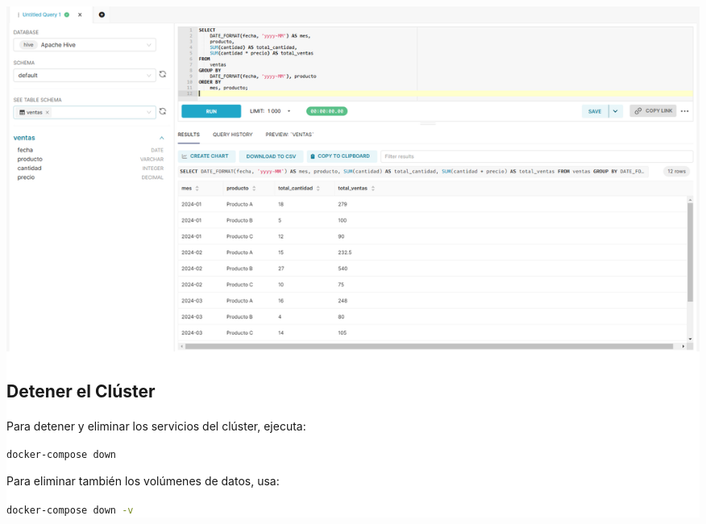 ![Consulta SQL en Power BI](./images/image-1.png)

## Detener el Clúster

Para detener y eliminar los servicios del clúster, ejecuta:

```bash
docker-compose down
```

Para eliminar también los volúmenes de datos, usa:

```bash
docker-compose down -v
```